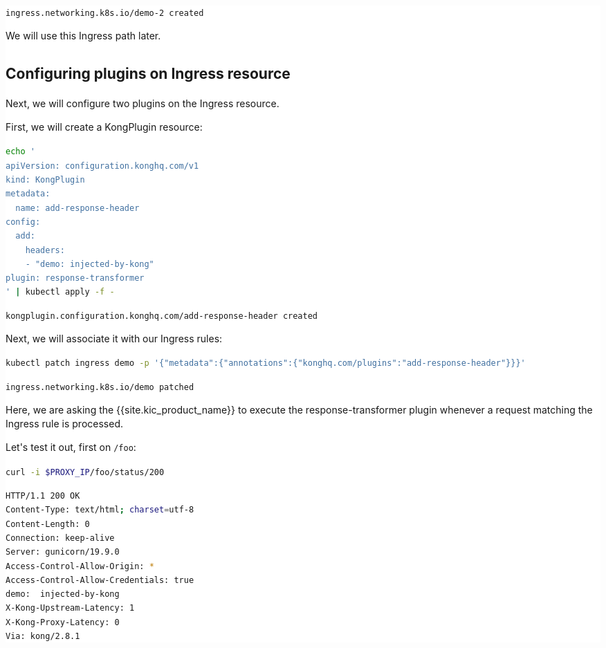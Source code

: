 ```sh
ingress.networking.k8s.io/demo-2 created
```

We will use this Ingress path later.

## Configuring plugins on Ingress resource

Next, we will configure two plugins on the Ingress resource.

First, we will create a KongPlugin resource:

```sh
echo '
apiVersion: configuration.konghq.com/v1
kind: KongPlugin
metadata:
  name: add-response-header
config:
  add:
    headers:
    - "demo: injected-by-kong"
plugin: response-transformer
' | kubectl apply -f -
```

```sh
kongplugin.configuration.konghq.com/add-response-header created
```

Next, we will associate it with our Ingress rules:

```sh
kubectl patch ingress demo -p '{"metadata":{"annotations":{"konghq.com/plugins":"add-response-header"}}}'
```

```sh
ingress.networking.k8s.io/demo patched
```

Here, we are asking the {{site.kic_product_name}} to execute the response-transformer
plugin whenever a request matching the Ingress rule is processed.

Let's test it out, first on `/foo`:

```sh
curl -i $PROXY_IP/foo/status/200
```

```sh
HTTP/1.1 200 OK
Content-Type: text/html; charset=utf-8
Content-Length: 0
Connection: keep-alive
Server: gunicorn/19.9.0
Access-Control-Allow-Origin: *
Access-Control-Allow-Credentials: true
demo:  injected-by-kong
X-Kong-Upstream-Latency: 1
X-Kong-Proxy-Latency: 0
Via: kong/2.8.1
```
